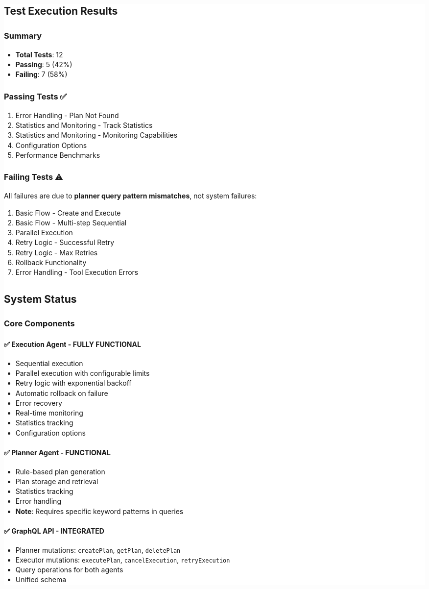 ## Test Execution Results

### Summary
- **Total Tests**: 12
- **Passing**: 5 (42%)
- **Failing**: 7 (58%)

### Passing Tests ✅
1. Error Handling - Plan Not Found
2. Statistics and Monitoring - Track Statistics
3. Statistics and Monitoring - Monitoring Capabilities
4. Configuration Options
5. Performance Benchmarks

### Failing Tests ⚠️
All failures are due to **planner query pattern mismatches**, not system failures:
1. Basic Flow - Create and Execute
2. Basic Flow - Multi-step Sequential
3. Parallel Execution
4. Retry Logic - Successful Retry
5. Retry Logic - Max Retries
6. Rollback Functionality
7. Error Handling - Tool Execution Errors

## System Status

### Core Components

#### ✅ Execution Agent - FULLY FUNCTIONAL
- Sequential execution
- Parallel execution with configurable limits
- Retry logic with exponential backoff
- Automatic rollback on failure
- Error recovery
- Real-time monitoring
- Statistics tracking
- Configuration options

#### ✅ Planner Agent - FUNCTIONAL
- Rule-based plan generation
- Plan storage and retrieval
- Statistics tracking
- Error handling
- **Note**: Requires specific keyword patterns in queries

#### ✅ GraphQL API - INTEGRATED
- Planner mutations: `createPlan`, `getPlan`, `deletePlan`
- Executor mutations: `executePlan`, `cancelExecution`, `retryExecution`
- Query operations for both agents
- Unified schema
